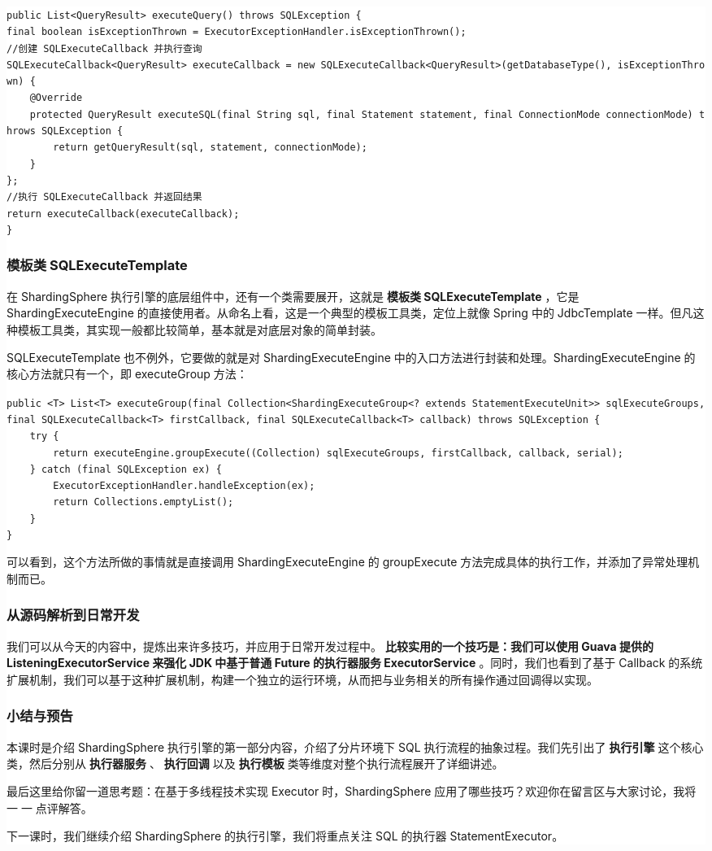 ```
public List<QueryResult> executeQuery() throws SQLException {
final boolean isExceptionThrown = ExecutorExceptionHandler.isExceptionThrown();
//创建 SQLExecuteCallback 并执行查询
SQLExecuteCallback<QueryResult> executeCallback = new SQLExecuteCallback<QueryResult>(getDatabaseType(), isExceptionThrown) {
    @Override
    protected QueryResult executeSQL(final String sql, final Statement statement, final ConnectionMode connectionMode) throws SQLException {
        return getQueryResult(sql, statement, connectionMode);
    }
};
//执行 SQLExecuteCallback 并返回结果
return executeCallback(executeCallback);
}
```

### 模板类 SQLExecuteTemplate

在 ShardingSphere 执行引擎的底层组件中，还有一个类需要展开，这就是 **模板类 SQLExecuteTemplate** ，它是 ShardingExecuteEngine 的直接使用者。从命名上看，这是一个典型的模板工具类，定位上就像 Spring 中的 JdbcTemplate 一样。但凡这种模板工具类，其实现一般都比较简单，基本就是对底层对象的简单封装。

SQLExecuteTemplate 也不例外，它要做的就是对 ShardingExecuteEngine 中的入口方法进行封装和处理。ShardingExecuteEngine 的核心方法就只有一个，即 executeGroup 方法：

```
public <T> List<T> executeGroup(final Collection<ShardingExecuteGroup<? extends StatementExecuteUnit>> sqlExecuteGroups, final SQLExecuteCallback<T> firstCallback, final SQLExecuteCallback<T> callback) throws SQLException {
    try {
        return executeEngine.groupExecute((Collection) sqlExecuteGroups, firstCallback, callback, serial);
    } catch (final SQLException ex) {
        ExecutorExceptionHandler.handleException(ex);
        return Collections.emptyList();
    }
}
```

可以看到，这个方法所做的事情就是直接调用 ShardingExecuteEngine 的 groupExecute 方法完成具体的执行工作，并添加了异常处理机制而已。

### 从源码解析到日常开发

我们可以从今天的内容中，提炼出来许多技巧，并应用于日常开发过程中。 **比较实用的一个技巧是：我们可以使用 Guava 提供的 ListeningExecutorService 来强化 JDK 中基于普通 Future 的执行器服务 ExecutorService** 。同时，我们也看到了基于 Callback 的系统扩展机制，我们可以基于这种扩展机制，构建一个独立的运行环境，从而把与业务相关的所有操作通过回调得以实现。

### 小结与预告

本课时是介绍 ShardingSphere 执行引擎的第一部分内容，介绍了分片环境下 SQL 执行流程的抽象过程。我们先引出了 **执行引擎** 这个核心类，然后分别从 **执行器服务** 、 **执行回调** 以及 **执行模板** 类等维度对整个执行流程展开了详细讲述。

最后这里给你留一道思考题：在基于多线程技术实现 Executor 时，ShardingSphere 应用了哪些技巧？欢迎你在留言区与大家讨论，我将 一 一 点评解答。

下一课时，我们继续介绍 ShardingSphere 的执行引擎，我们将重点关注 SQL 的执行器 StatementExecutor。
